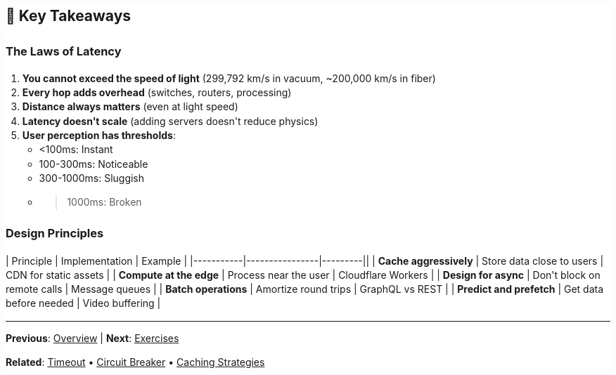 
## 🎯 Key Takeaways

### The Laws of Latency

1. **You cannot exceed the speed of light** (299,792 km/s in vacuum, ~200,000 km/s in fiber)
2. **Every hop adds overhead** (switches, routers, processing)
3. **Distance always matters** (even at light speed)
4. **Latency doesn't scale** (adding servers doesn't reduce physics)
5. **User perception has thresholds**:
   - <100ms: Instant
   - 100-300ms: Noticeable
   - 300-1000ms: Sluggish
   - >1000ms: Broken

### Design Principles

| Principle | Implementation | Example |
|-----------|----------------|---------||
| **Cache aggressively** | Store data close to users | CDN for static assets |
| **Compute at the edge** | Process near the user | Cloudflare Workers |
| **Design for async** | Don't block on remote calls | Message queues |
| **Batch operations** | Amortize round trips | GraphQL vs REST |
| **Predict and prefetch** | Get data before needed | Video buffering |

---

**Previous**: [Overview](./) | **Next**: [Exercises](exercises.md)

**Related**: [Timeout](/patterns/timeout) • [Circuit Breaker](/patterns/circuit-breaker) • [Caching Strategies](/patterns/caching-strategies)
